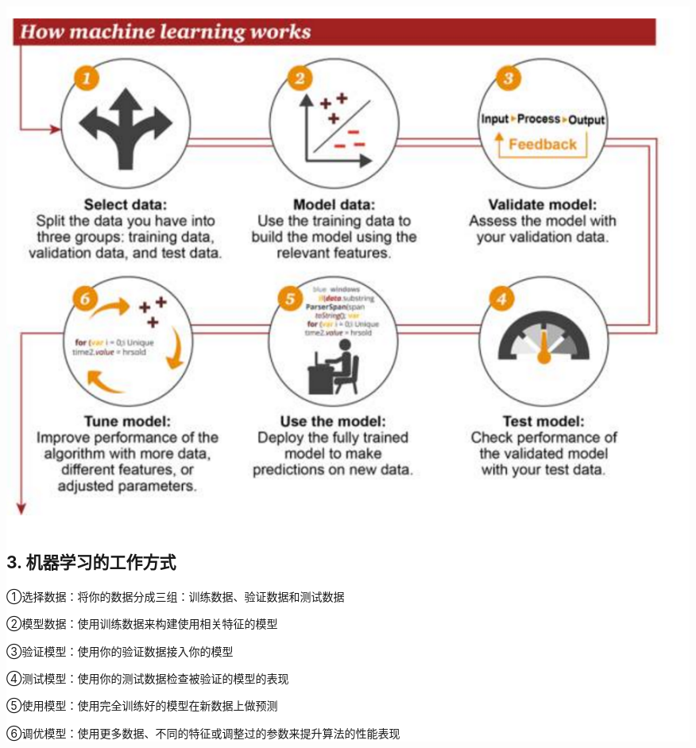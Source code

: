 ![image-20210117231036409](机器学习的基础图表！.assets/image-20210117231036409.png)

## **3. 机器学习的工作方式**

①选择数据：将你的数据分成三组：训练数据、验证数据和测试数据

②模型数据：使用训练数据来构建使用相关特征的模型

③验证模型：使用你的验证数据接入你的模型

④测试模型：使用你的测试数据检查被验证的模型的表现

⑤使用模型：使用完全训练好的模型在新数据上做预测

⑥调优模型：使用更多数据、不同的特征或调整过的参数来提升算法的性能表现
